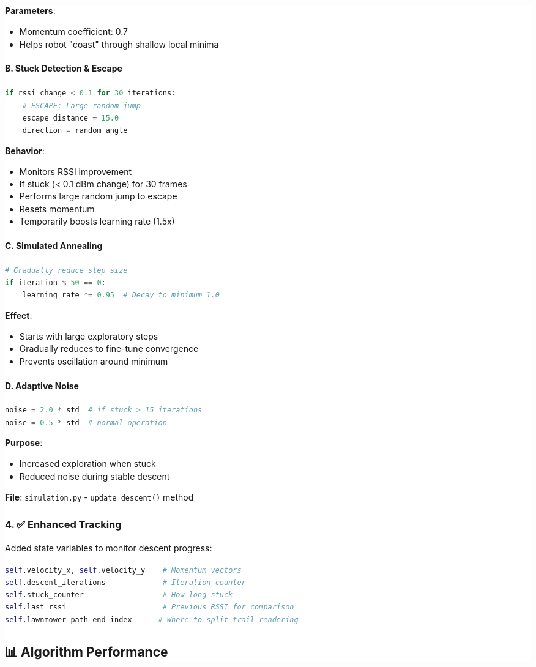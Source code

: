 **Parameters**:
- Momentum coefficient: 0.7
- Helps robot "coast" through shallow local minima

#### B. Stuck Detection & Escape
```python
if rssi_change < 0.1 for 30 iterations:
    # ESCAPE: Large random jump
    escape_distance = 15.0
    direction = random angle
```

**Behavior**:
- Monitors RSSI improvement
- If stuck (< 0.1 dBm change) for 30 frames
- Performs large random jump to escape
- Resets momentum
- Temporarily boosts learning rate (1.5x)

#### C. Simulated Annealing
```python
# Gradually reduce step size
if iteration % 50 == 0:
    learning_rate *= 0.95  # Decay to minimum 1.0
```

**Effect**:
- Starts with large exploratory steps
- Gradually reduces to fine-tune convergence
- Prevents oscillation around minimum

#### D. Adaptive Noise
```python
noise = 2.0 * std  # if stuck > 15 iterations
noise = 0.5 * std  # normal operation
```

**Purpose**:
- Increased exploration when stuck
- Reduced noise during stable descent

**File**: `simulation.py` - `update_descent()` method

### 4. ✅ Enhanced Tracking
Added state variables to monitor descent progress:

```python
self.velocity_x, self.velocity_y    # Momentum vectors
self.descent_iterations             # Iteration counter
self.stuck_counter                  # How long stuck
self.last_rssi                      # Previous RSSI for comparison
self.lawnmower_path_end_index      # Where to split trail rendering
```

## 📊 Algorithm Performance
